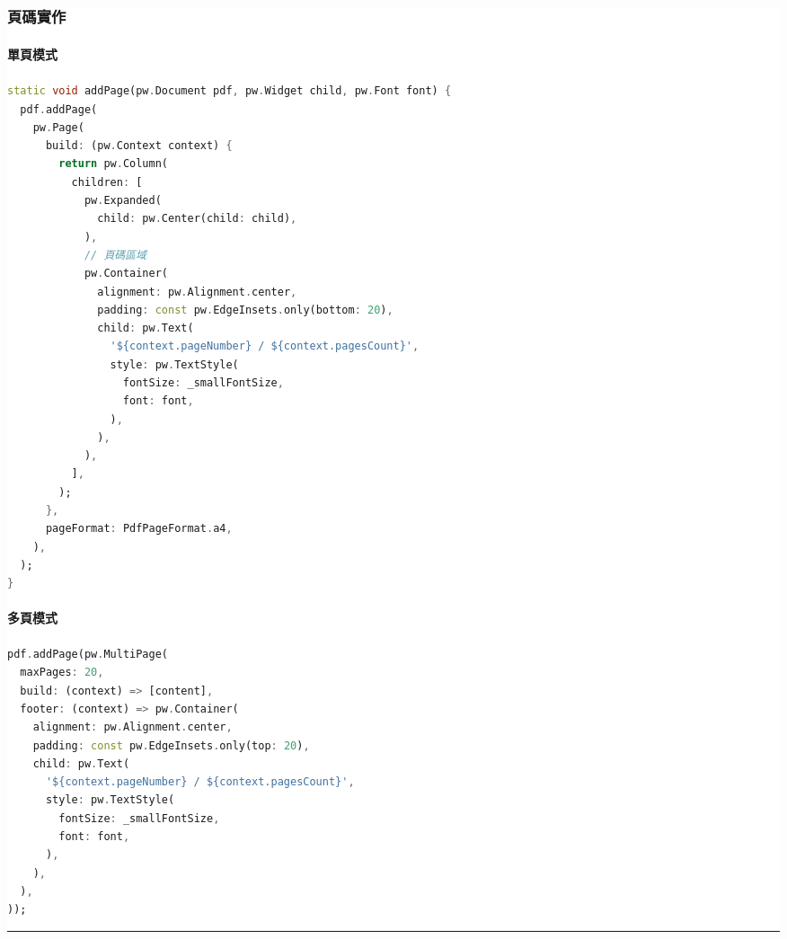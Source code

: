 ### 頁碼實作

#### 單頁模式
```dart
static void addPage(pw.Document pdf, pw.Widget child, pw.Font font) {
  pdf.addPage(
    pw.Page(
      build: (pw.Context context) {
        return pw.Column(
          children: [
            pw.Expanded(
              child: pw.Center(child: child),
            ),
            // 頁碼區域
            pw.Container(
              alignment: pw.Alignment.center,
              padding: const pw.EdgeInsets.only(bottom: 20),
              child: pw.Text(
                '${context.pageNumber} / ${context.pagesCount}',
                style: pw.TextStyle(
                  fontSize: _smallFontSize,
                  font: font,
                ),
              ),
            ),
          ],
        );
      },
      pageFormat: PdfPageFormat.a4,
    ),
  );
}
```

#### 多頁模式
```dart
pdf.addPage(pw.MultiPage(
  maxPages: 20,
  build: (context) => [content],
  footer: (context) => pw.Container(
    alignment: pw.Alignment.center,
    padding: const pw.EdgeInsets.only(top: 20),
    child: pw.Text(
      '${context.pageNumber} / ${context.pagesCount}',
      style: pw.TextStyle(
        fontSize: _smallFontSize,
        font: font,
      ),
    ),
  ),
));
```

---